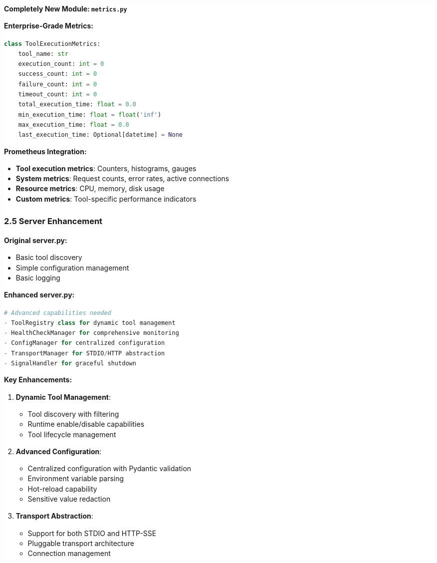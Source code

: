 **Completely New Module: `metrics.py`**

**Enterprise-Grade Metrics:**
```python
class ToolExecutionMetrics:
    tool_name: str
    execution_count: int = 0
    success_count: int = 0
    failure_count: int = 0
    timeout_count: int = 0
    total_execution_time: float = 0.0
    min_execution_time: float = float('inf')
    max_execution_time: float = 0.0
    last_execution_time: Optional[datetime] = None
```

**Prometheus Integration:**
- **Tool execution metrics**: Counters, histograms, gauges
- **System metrics**: Request counts, error rates, active connections
- **Resource metrics**: CPU, memory, disk usage
- **Custom metrics**: Tool-specific performance indicators

### 2.5 Server Enhancement

**Original server.py:**
- Basic tool discovery
- Simple configuration management
- Basic logging

**Enhanced server.py:**
```python
# Advanced capabilities needed
- ToolRegistry class for dynamic tool management
- HealthCheckManager for comprehensive monitoring
- ConfigManager for centralized configuration
- TransportManager for STDIO/HTTP abstraction
- SignalHandler for graceful shutdown
```

**Key Enhancements:**

1. **Dynamic Tool Management**:
   - Tool discovery with filtering
   - Runtime enable/disable capabilities
   - Tool lifecycle management

2. **Advanced Configuration**:
   - Centralized configuration with Pydantic validation
   - Environment variable parsing
   - Hot-reload capability
   - Sensitive value redaction

3. **Transport Abstraction**:
   - Support for both STDIO and HTTP-SSE
   - Pluggable transport architecture
   - Connection management
